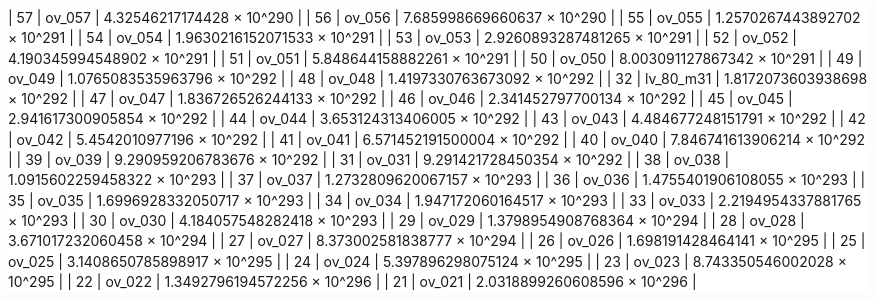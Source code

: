 | 57 | ov_057 | 4.32546217174428 × 10^290 |
| 56 | ov_056 | 7.685998669660637 × 10^290 |
| 55 | ov_055 | 1.2570267443892702 × 10^291 |
| 54 | ov_054 | 1.9630216152071533 × 10^291 |
| 53 | ov_053 | 2.9260893287481265 × 10^291 |
| 52 | ov_052 | 4.190345994548902 × 10^291 |
| 51 | ov_051 | 5.848644158882261 × 10^291 |
| 50 | ov_050 | 8.003091127867342 × 10^291 |
| 49 | ov_049 | 1.0765083535963796 × 10^292 |
| 48 | ov_048 | 1.4197330763673092 × 10^292 |
| 32 | lv_80_m31 | 1.8172073603938698 × 10^292 |
| 47 | ov_047 | 1.836726526244133 × 10^292 |
| 46 | ov_046 | 2.341452797700134 × 10^292 |
| 45 | ov_045 | 2.941617300905854 × 10^292 |
| 44 | ov_044 | 3.653124313406005 × 10^292 |
| 43 | ov_043 | 4.484677248151791 × 10^292 |
| 42 | ov_042 | 5.4542010977196 × 10^292 |
| 41 | ov_041 | 6.571452191500004 × 10^292 |
| 40 | ov_040 | 7.846741613906214 × 10^292 |
| 39 | ov_039 | 9.290959206783676 × 10^292 |
| 31 | ov_031 | 9.291421728450354 × 10^292 |
| 38 | ov_038 | 1.0915602259458322 × 10^293 |
| 37 | ov_037 | 1.2732809620067157 × 10^293 |
| 36 | ov_036 | 1.4755401906108055 × 10^293 |
| 35 | ov_035 | 1.6996928332050717 × 10^293 |
| 34 | ov_034 | 1.947172060164517 × 10^293 |
| 33 | ov_033 | 2.2194954337881765 × 10^293 |
| 30 | ov_030 | 4.184057548282418 × 10^293 |
| 29 | ov_029 | 1.3798954908768364 × 10^294 |
| 28 | ov_028 | 3.671017232060458 × 10^294 |
| 27 | ov_027 | 8.373002581838777 × 10^294 |
| 26 | ov_026 | 1.698191428464141 × 10^295 |
| 25 | ov_025 | 3.1408650785898917 × 10^295 |
| 24 | ov_024 | 5.397896298075124 × 10^295 |
| 23 | ov_023 | 8.743350546002028 × 10^295 |
| 22 | ov_022 | 1.3492796194572256 × 10^296 |
| 21 | ov_021 | 2.0318899260608596 × 10^296 |